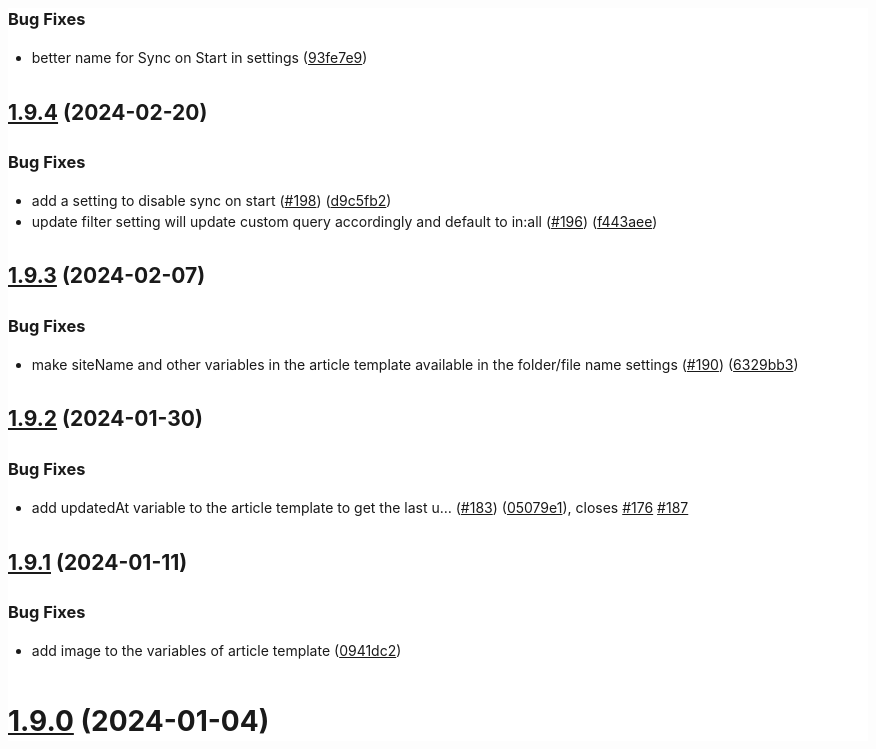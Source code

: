 ### Bug Fixes

* better name for Sync on Start in settings ([93fe7e9](https://github.com/omnivore-app/obsidian-omnivore/commit/93fe7e9c680ad96736bb04b820a7da777c49eb94))

## [1.9.4](https://github.com/omnivore-app/obsidian-omnivore/compare/1.9.3...1.9.4) (2024-02-20)


### Bug Fixes

* add a setting to disable sync on start ([#198](https://github.com/omnivore-app/obsidian-omnivore/issues/198)) ([d9c5fb2](https://github.com/omnivore-app/obsidian-omnivore/commit/d9c5fb29dbb0f5f9faa29823736f8b08c99b85ef))
* update filter setting will update custom query accordingly and default to in:all ([#196](https://github.com/omnivore-app/obsidian-omnivore/issues/196)) ([f443aee](https://github.com/omnivore-app/obsidian-omnivore/commit/f443aee91cb30f686b272866f886d5466cc41e49))

## [1.9.3](https://github.com/omnivore-app/obsidian-omnivore/compare/1.9.2...1.9.3) (2024-02-07)


### Bug Fixes

* make siteName and other variables in the article template available in the folder/file name settings ([#190](https://github.com/omnivore-app/obsidian-omnivore/issues/190)) ([6329bb3](https://github.com/omnivore-app/obsidian-omnivore/commit/6329bb397e804891bc6efdfb1a469c7a4dd72559))

## [1.9.2](https://github.com/omnivore-app/obsidian-omnivore/compare/1.9.1...1.9.2) (2024-01-30)


### Bug Fixes

* add updatedAt variable to the article template to get the last u… ([#183](https://github.com/omnivore-app/obsidian-omnivore/issues/183)) ([05079e1](https://github.com/omnivore-app/obsidian-omnivore/commit/05079e1edf3cfba6785de4379f0d3bb85b2450da)), closes [#176](https://github.com/omnivore-app/obsidian-omnivore/issues/176) [#187](https://github.com/omnivore-app/obsidian-omnivore/issues/187)

## [1.9.1](https://github.com/omnivore-app/obsidian-omnivore/compare/1.9.0...1.9.1) (2024-01-11)


### Bug Fixes

* add image to the variables of article template ([0941dc2](https://github.com/omnivore-app/obsidian-omnivore/commit/0941dc2cc73933dc40c5f5930776def1e2847c34))

# [1.9.0](https://github.com/omnivore-app/obsidian-omnivore/compare/1.8.1...1.9.0) (2024-01-04)
